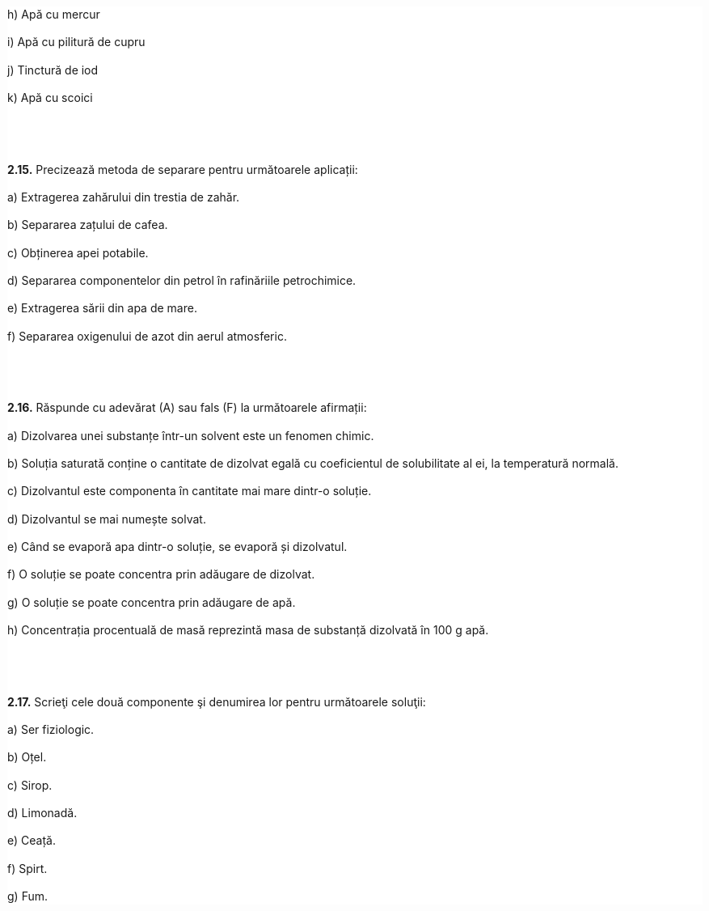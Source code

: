 h)	Apă cu mercur

i)	Apă cu pilitură de cupru

j)	Tinctură de iod

k)	Apă cu scoici

<br></br>



**2.15.** Precizează metoda de separare pentru următoarele aplicații:

a)	Extragerea zahărului din trestia de zahăr.

b)	Separarea zațului de cafea.

c)	Obținerea apei potabile.

d)	Separarea componentelor din petrol în rafinăriile petrochimice.

e)	Extragerea sării din apa de mare.

f)	Separarea oxigenului de azot din aerul atmosferic.

<br></br>


**2.16.** Răspunde cu adevărat (A) sau fals (F) la următoarele afirmații:

a)	Dizolvarea unei substanțe într-un solvent este un fenomen chimic.

b)	Soluția saturată conține o cantitate de dizolvat egală cu coeficientul de solubilitate al ei, la temperatură normală.

c)	Dizolvantul este componenta în cantitate mai mare dintr-o soluție.

d)	Dizolvantul se mai numește solvat.

e)	Când se evaporă apa dintr-o soluție, se evaporă și dizolvatul.

f)	O soluție se poate concentra prin adăugare de dizolvat.

g)	O soluție se poate concentra prin adăugare de apă.

h)	Concentrația procentuală de masă reprezintă masa de substanță dizolvată în 100 g apă.


<br></br>


**2.17.** Scrieţi cele două componente şi denumirea lor pentru următoarele soluţii:

a)	Ser fiziologic.

b)	Oțel.

c)	Sirop.

d)	Limonadă.

e)	Ceață.

f)	Spirt.

g)	Fum.
